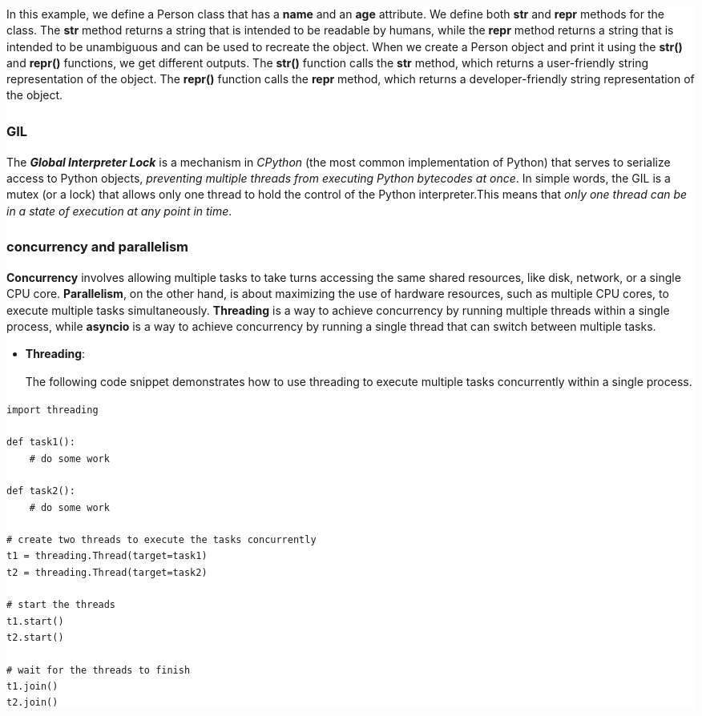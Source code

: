In this example, we define a Person class that has a **name** and an **age** attribute. We define both __str__ and __repr__ methods for the class. The __str__ method returns a string that is intended to be readable by humans, while the __repr__ method returns a string that is intended to be unambiguous and can be used to recreate the object.
When we create a Person object and print it using the **str()** and **repr()** functions, we get different outputs. The **str()** function calls the __str__ method, which returns a user-friendly string representation of the object. The **repr()** function calls the __repr__ method, which returns a developer-friendly string representation of the object.

### GIL

The **_Global Interpreter Lock_** is a mechanism in _CPython_ (the most common implementation of Python) that serves to serialize access to Python objects, _preventing multiple threads from executing Python bytecodes at once_.
In simple words, the GIL is a mutex (or a lock) that allows only one thread to hold the control of the Python interpreter.This means that _only one thread can be in a state of execution at any point in time_.

### concurrency and parallelism

**Concurrency** involves allowing multiple tasks to take turns accessing the same shared resources, like disk, network, or a
single CPU core. **Parallelism**, on the other hand, is about maximizing the use of hardware resources, such as multiple CPU
cores, to execute multiple tasks simultaneously. **Threading** is a way to achieve concurrency by running multiple threads
within a single process, while **asyncio** is a way to achieve concurrency by running a single thread that can switch
between multiple tasks.

- **Threading**:

  The following code snippet demonstrates how to use threading to execute multiple tasks concurrently within a single
  process.

```
import threading

def task1():
    # do some work

def task2():
    # do some work

# create two threads to execute the tasks concurrently
t1 = threading.Thread(target=task1)
t2 = threading.Thread(target=task2)

# start the threads
t1.start()
t2.start()

# wait for the threads to finish
t1.join()
t2.join()
```
